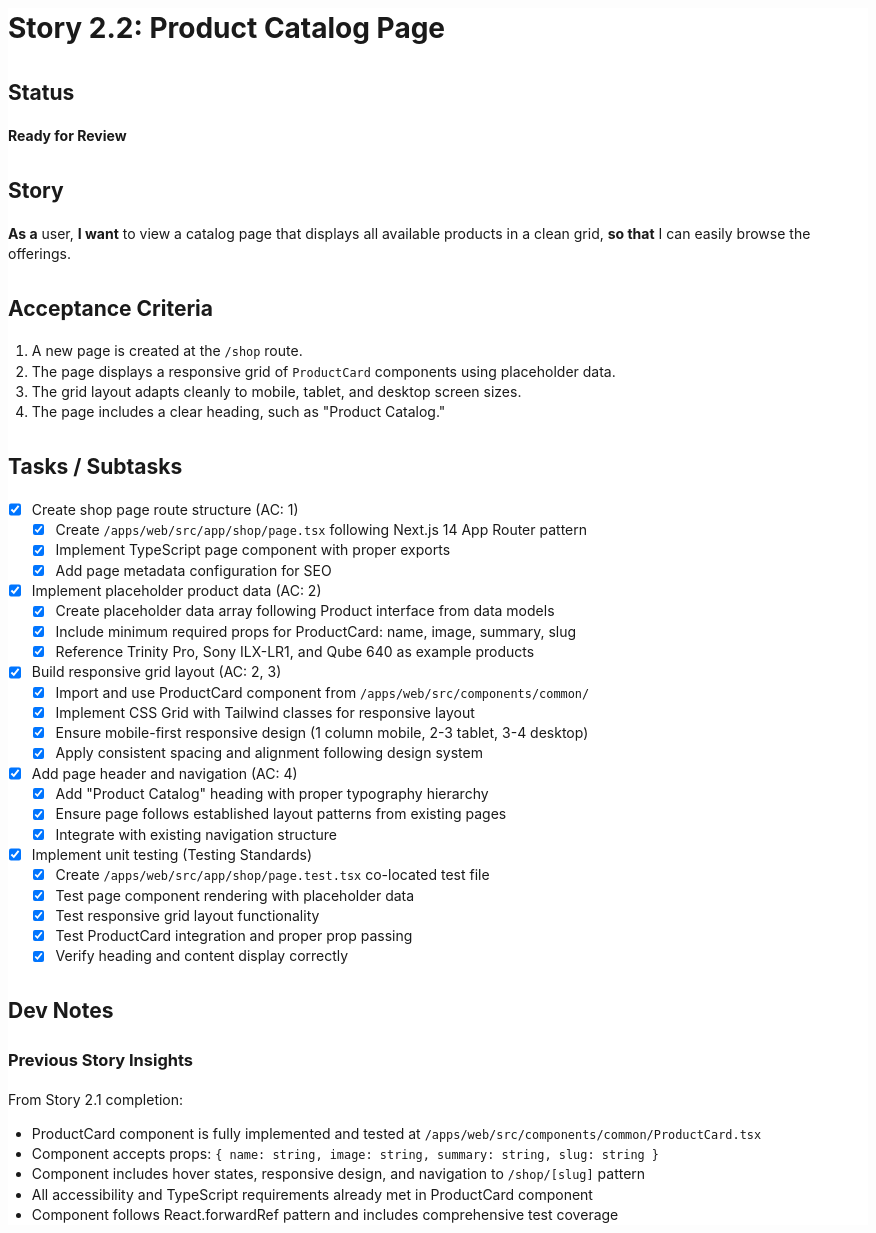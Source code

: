 # Story 2.2: Product Catalog Page

## Status
**Ready for Review**

## Story
**As a** user,
**I want** to view a catalog page that displays all available products in a clean grid,
**so that** I can easily browse the offerings.

## Acceptance Criteria
1. A new page is created at the `/shop` route.
2. The page displays a responsive grid of `ProductCard` components using placeholder data.
3. The grid layout adapts cleanly to mobile, tablet, and desktop screen sizes.
4. The page includes a clear heading, such as "Product Catalog."

## Tasks / Subtasks

- [x] Create shop page route structure (AC: 1)
  - [x] Create `/apps/web/src/app/shop/page.tsx` following Next.js 14 App Router pattern
  - [x] Implement TypeScript page component with proper exports
  - [x] Add page metadata configuration for SEO

- [x] Implement placeholder product data (AC: 2)
  - [x] Create placeholder data array following Product interface from data models
  - [x] Include minimum required props for ProductCard: name, image, summary, slug
  - [x] Reference Trinity Pro, Sony ILX-LR1, and Qube 640 as example products

- [x] Build responsive grid layout (AC: 2, 3)
  - [x] Import and use ProductCard component from `/apps/web/src/components/common/`
  - [x] Implement CSS Grid with Tailwind classes for responsive layout
  - [x] Ensure mobile-first responsive design (1 column mobile, 2-3 tablet, 3-4 desktop)
  - [x] Apply consistent spacing and alignment following design system

- [x] Add page header and navigation (AC: 4)
  - [x] Add "Product Catalog" heading with proper typography hierarchy
  - [x] Ensure page follows established layout patterns from existing pages
  - [x] Integrate with existing navigation structure

- [x] Implement unit testing (Testing Standards)
  - [x] Create `/apps/web/src/app/shop/page.test.tsx` co-located test file
  - [x] Test page component rendering with placeholder data
  - [x] Test responsive grid layout functionality
  - [x] Test ProductCard integration and proper prop passing
  - [x] Verify heading and content display correctly

## Dev Notes

### Previous Story Insights
From Story 2.1 completion:
- ProductCard component is fully implemented and tested at `/apps/web/src/components/common/ProductCard.tsx`
- Component accepts props: `{ name: string, image: string, summary: string, slug: string }`
- Component includes hover states, responsive design, and navigation to `/shop/[slug]` pattern
- All accessibility and TypeScript requirements already met in ProductCard component
- Component follows React.forwardRef pattern and includes comprehensive test coverage
